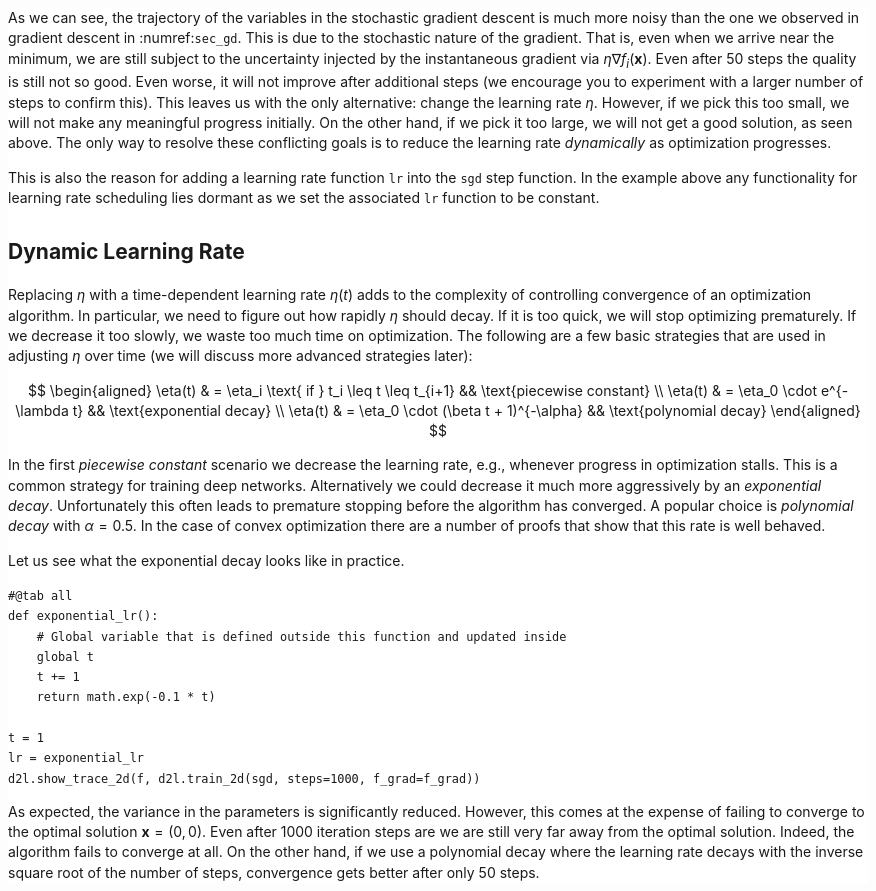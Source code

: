 As we can see, the trajectory of the variables in the stochastic gradient descent is much more noisy than the one we observed in gradient descent in :numref:`sec_gd`. This is due to the stochastic nature of the gradient. That is, even when we arrive near the minimum, we are still subject to the uncertainty injected by the instantaneous gradient via $\eta \nabla f_i(\mathbf{x})$. Even after 50 steps the quality is still not so good. Even worse, it will not improve after additional steps (we encourage you to experiment with a larger number of steps to confirm this). This leaves us with the only alternative: change the learning rate $\eta$. However, if we pick this too small, we will not make any meaningful progress initially. On the other hand, if we pick it too large, we will not get a good solution, as seen above. The only way to resolve these conflicting goals is to reduce the learning rate *dynamically* as optimization progresses.

This is also the reason for adding a learning rate function `lr` into the `sgd` step function. In the example above any functionality for learning rate scheduling lies dormant as we set the associated `lr` function to be constant.

## Dynamic Learning Rate

Replacing $\eta$ with a time-dependent learning rate $\eta(t)$ adds to the complexity of controlling convergence of an optimization algorithm. In particular, we need to figure out how rapidly $\eta$ should decay. If it is too quick, we will stop optimizing prematurely. If we decrease it too slowly, we waste too much time on optimization. The following are a few basic strategies that are used in adjusting $\eta$ over time (we will discuss more advanced strategies later):

$$
\begin{aligned}
    \eta(t) & = \eta_i \text{ if } t_i \leq t \leq t_{i+1}  && \text{piecewise constant} \\
    \eta(t) & = \eta_0 \cdot e^{-\lambda t} && \text{exponential decay} \\
    \eta(t) & = \eta_0 \cdot (\beta t + 1)^{-\alpha} && \text{polynomial decay}
\end{aligned}
$$

In the first *piecewise constant* scenario we decrease the learning rate, e.g., whenever progress in optimization stalls. This is a common strategy for training deep networks. Alternatively we could decrease it much more aggressively by an *exponential decay*. Unfortunately this often leads to premature stopping before the algorithm has converged. A popular choice is *polynomial decay* with $\alpha = 0.5$. In the case of convex optimization there are a number of proofs that show that this rate is well behaved. 

Let us see what the exponential decay looks like in practice.

```{.python .input}
#@tab all
def exponential_lr():
    # Global variable that is defined outside this function and updated inside
    global t
    t += 1
    return math.exp(-0.1 * t)

t = 1
lr = exponential_lr
d2l.show_trace_2d(f, d2l.train_2d(sgd, steps=1000, f_grad=f_grad))
```

As expected, the variance in the parameters is significantly reduced. However, this comes at the expense of failing to converge to the optimal solution $\mathbf{x} = (0, 0)$. Even after 1000 iteration steps are we are still very far away from the optimal solution. Indeed, the algorithm fails to converge at all. On the other hand, if we use a polynomial decay where the learning rate decays with the inverse square root of the number of steps, convergence gets better after only 50 steps.

